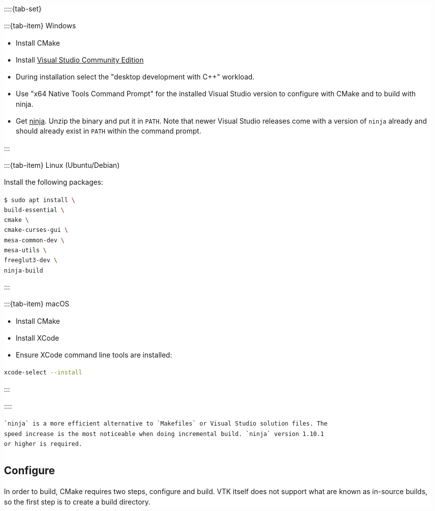 ::::{tab-set}

:::{tab-item} Windows

  * Install CMake

  * Install [Visual Studio Community Edition][visual-studio]

  * During installation select the "desktop development with C++" workload.

  * Use "x64 Native Tools Command Prompt" for the installed Visual Studio
    version to configure with CMake and to build with ninja.

  * Get [ninja][ninja]. Unzip the binary and put it in `PATH`. Note that newer
    Visual Studio releases come with a version of `ninja` already and should
    already exist in `PATH` within the command prompt.

[ninja]: https://ninja-build.org
[visual-studio]: https://visualstudio.microsoft.com/vs

:::

:::{tab-item} Linux (Ubuntu/Debian)

Install the following packages:

```bash
$ sudo apt install \
build-essential \
cmake \
cmake-curses-gui \
mesa-common-dev \
mesa-utils \
freeglut3-dev \
ninja-build
```
:::

:::{tab-item} macOS

* Install CMake

* Install XCode

* Ensure XCode command line tools are installed:

```bash
xcode-select --install
```
:::

::::

```{note}
`ninja` is a more efficient alternative to `Makefiles` or Visual Studio solution files. The
speed increase is the most noticeable when doing incremental build. `ninja` version 1.10.1
or higher is required.
```

## Configure

In order to build, CMake requires two steps, configure and build. VTK itself
does not support what are known as in-source builds, so the first step is to
create a build directory.


[git]: https://git-scm.org
[cmake]: https://cmake.org
[cmake-download]: https://cmake.org/download
[ffmpeg]: https://ffmpeg.org
[mpi]: https://www.mcs.anl.gov/research/projects/mpi
[mpich]: https://www.mpich.org
[msmpi]: https://docs.microsoft.com/en-us/message-passing-interface/microsoft-mpi
[openmpi]: https://www.open-mpi.org
[python]: https://python.org
[qt-download]: https://download.qt.io/official_releases/qt
[mesa]: https://www.mesa3d.org
[cmake-find_package-search]: https://cmake.org/cmake/help/latest/command/find_package.html#search-procedure
[cmake-modules-find]: https://cmake.org/cmake/help/latest/manual/cmake-modules.7.html#find-modules